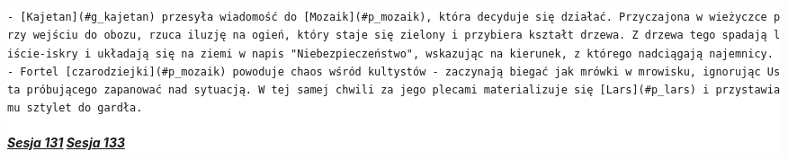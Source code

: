     - [Kajetan](#g_kajetan) przesyła wiadomość do [Mozaik](#p_mozaik), która decyduje się działać. Przyczajona w wieżyczce przy wejściu do obozu, rzuca iluzję na ogień, który staje się zielony i przybiera kształt drzewa. Z drzewa tego spadają liście-iskry i układają się na ziemi w napis "Niebezpieczeństwo", wskazując na kierunek, z którego nadciągają najemnicy.
    - Fortel [czarodziejki](#p_mozaik) powoduje chaos wśród kultystów - zaczynają biegać jak mrówki w mrowisku, ignorując Usta próbującego zapanować nad sytuacją. W tej samej chwili za jego plecami materializuje się [Lars](#p_lars) i przystawia mu sztylet do gardła.

##### [Sesja 131](#sesja-131) [Sesja 133](#sesja-133)
